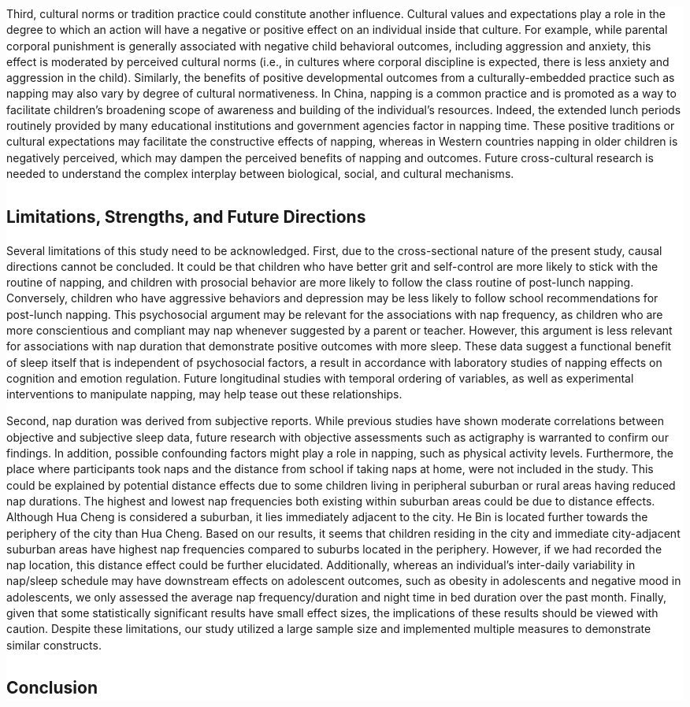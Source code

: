 Third, cultural norms or tradition practice could constitute another influence. Cultural values and expectations play a role in the degree to which an action will have a negative or positive effect on an individual inside that culture. For example, while parental corporal punishment is generally associated with negative child behavioral outcomes, including aggression and anxiety, this effect is moderated by perceived cultural norms (i.e., in cultures where corporal discipline is expected, there is less anxiety and aggression in the child). Similarly, the benefits of positive developmental outcomes from a culturally-embedded practice such as napping may also vary by degree of cultural normativeness. In China, napping is a common practice and is promoted as a way to facilitate children’s broadening scope of awareness and building of the individual’s resources. Indeed, the extended lunch periods routinely provided by many educational institutions and government agencies factor in napping time. These positive traditions or cultural expectations may facilitate the constructive effects of napping, whereas in Western countries napping in older children is negatively perceived, which may dampen the perceived benefits of napping and outcomes. Future cross-cultural research is needed to understand the complex interplay between biological, social, and cultural mechanisms.

## Limitations, Strengths, and Future Directions

Several limitations of this study need to be acknowledged. First, due to the cross-sectional nature of the present study, causal directions cannot be concluded. It could be that children who have better grit and self-control are more likely to stick with the routine of napping, and children with prosocial behavior are more likely to follow the class routine of post-lunch napping. Conversely, children who have aggressive behaviors and depression may be less likely to follow school recommendations for post-lunch napping. This psychosocial argument may be relevant for the associations with nap frequency, as children who are more conscientious and compliant may nap whenever suggested by a parent or teacher. However, this argument is less relevant for associations with nap duration that demonstrate positive outcomes with more sleep. These data suggest a functional benefit of sleep itself that is independent of psychosocial factors, a result in accordance with laboratory studies of napping effects on cognition and emotion regulation. Future longitudinal studies with temporal ordering of variables, as well as experimental interventions to manipulate napping, may help tease out these relationships.

Second, nap duration was derived from subjective reports. While previous studies have shown moderate correlations between objective and subjective sleep data, future research with objective assessments such as actigraphy is warranted to confirm our findings. In addition, possible confounding factors might play a role in napping, such as physical activity levels. Furthermore, the place where participants took naps and the distance from school if taking naps at home, were not included in the study. This could be explained by potential distance effects due to some children living in peripheral suburban or rural areas having reduced nap durations. The highest and lowest nap frequencies both existing within suburban areas could be due to distance effects. Although Hua Cheng is considered a suburban, it lies immediately adjacent to the city. He Bin is located further towards the periphery of the city than Hua Cheng. Based on our results, it seems that children residing in the city and immediate city-adjacent suburban areas have highest nap frequencies compared to suburbs located in the periphery. However, if we had recorded the nap location, this distance effect could be further elucidated. Additionally, whereas an individual’s inter-daily variability in nap/sleep schedule may have downstream effects on adolescent outcomes, such as obesity in adolescents and negative mood in adolescents, we only assessed the average nap frequency/duration and night time in bed duration over the past month. Finally, given that some statistically significant results have small effect sizes, the implications of these results should be viewed with caution. Despite these limitations, our study utilized a large sample size and implemented multiple measures to demonstrate similar constructs.

## Conclusion

